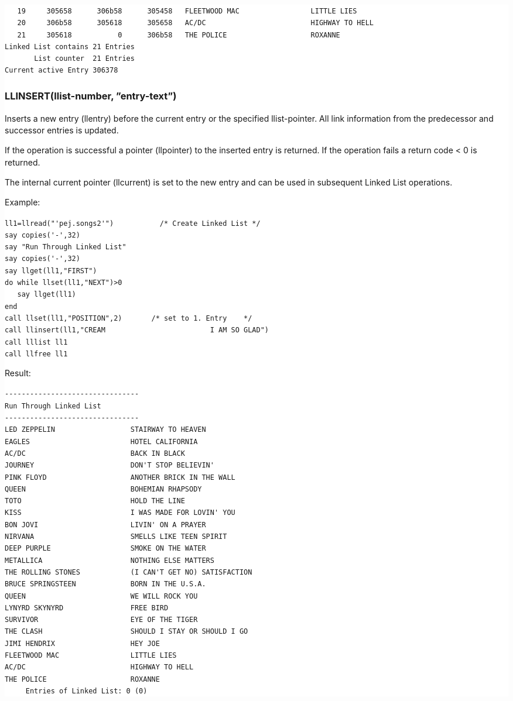 ```default
   19     305658      306b58      305458   FLEETWOOD MAC                 LITTLE LIES
   20     306b58      305618      305658   AC/DC                         HIGHWAY TO HELL
   21     305618           0      306b58   THE POLICE                    ROXANNE
Linked List contains 21 Entries
       List counter  21 Entries
Current active Entry 306378
```

### LLINSERT(llist-number, ”entry-text”)

Inserts a new entry (llentry) before the current entry or the specified
llist-pointer. All link information from the predecessor and successor
entries is updated.

If the operation is successful a pointer (llpointer) to the inserted entry
is returned. If the operation fails a return code < 0 is returned.

The internal current pointer (llcurrent) is set to the new entry and can be
used in subsequent Linked List operations.

Example:

```rexx
ll1=llread("'pej.songs2'")           /* Create Linked List */
say copies('-',32)
say "Run Through Linked List"
say copies('-',32)
say llget(ll1,"FIRST")
do while llset(ll1,"NEXT")>0
   say llget(ll1)
end
call llset(ll1,"POSITION",2)       /* set to 1. Entry    */
call llinsert(ll1,"CREAM                         I AM SO GLAD")
call lllist ll1
call llfree ll1
```

Result:

```default
--------------------------------
Run Through Linked List
--------------------------------
LED ZEPPELIN                  STAIRWAY TO HEAVEN
EAGLES                        HOTEL CALIFORNIA
AC/DC                         BACK IN BLACK
JOURNEY                       DON'T STOP BELIEVIN'
PINK FLOYD                    ANOTHER BRICK IN THE WALL
QUEEN                         BOHEMIAN RHAPSODY
TOTO                          HOLD THE LINE
KISS                          I WAS MADE FOR LOVIN' YOU
BON JOVI                      LIVIN' ON A PRAYER
NIRVANA                       SMELLS LIKE TEEN SPIRIT
DEEP PURPLE                   SMOKE ON THE WATER
METALLICA                     NOTHING ELSE MATTERS
THE ROLLING STONES            (I CAN'T GET NO) SATISFACTION
BRUCE SPRINGSTEEN             BORN IN THE U.S.A.
QUEEN                         WE WILL ROCK YOU
LYNYRD SKYNYRD                FREE BIRD
SURVIVOR                      EYE OF THE TIGER
THE CLASH                     SHOULD I STAY OR SHOULD I GO
JIMI HENDRIX                  HEY JOE
FLEETWOOD MAC                 LITTLE LIES
AC/DC                         HIGHWAY TO HELL
THE POLICE                    ROXANNE
     Entries of Linked List: 0 (0)
```